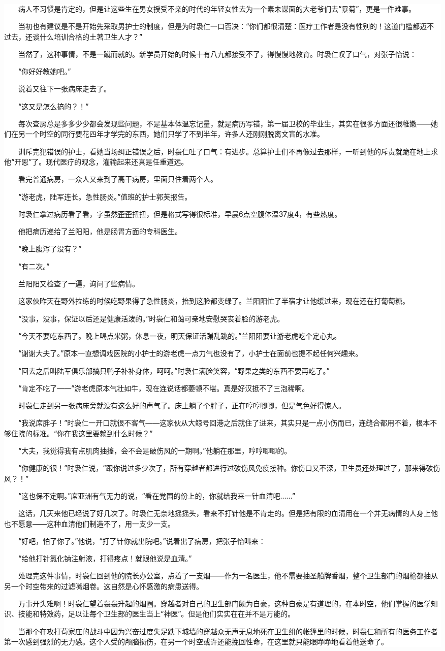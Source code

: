 　　病人不习惯是肯定的，但是让这些生在男女授受不亲的时代的年轻女性去为一个素未谋面的大老爷们去“暴菊”，更是一件难事。

　　当初也有建议是不是开始先采取男护士的制度，但是为时袅仁一口否决：“你们都很清楚：医疗工作者是没有性别的！这道门槛都迈不过去，还谈什么培训合格的土著卫生人才？”

　　当然了，这种事情，不是一蹴而就的。新学员开始的时候十有八九都接受不了，得慢慢地教育。时袅仁叹了口气，对张子怡说：

　　“你好好教她吧。”

　　说着又往下一张病床走去了。

　　“这又是怎么搞的？！”

　　每次查房总是多多少少都会发现些问题，不是基本体温忘记量，就是病历写错，第一届卫校的毕业生，其实在很多方面还很稚嫩——她们在另一个时空的同行要花四年才学完的东西，她们只学了不到半年，许多人还刚刚脱离文盲的水准。

　　训斥完犯错误的护士，看她当场纠正错误之后，时袅仁吐了口气：有进步。总算护士们不再像过去那样，一听到他的斥责就跪在地上求他“开恩”了。现代医疗的观念，灌输起来还真是任重道远。

　　看完普通病房，一众人又来到了高干病房，里面只住着两个人。

　　“游老虎，陆军连长。急性肠炎。”值班的护士郭芙报告。

　　时袅仁拿过病历看了看，字虽然歪歪扭扭，但是格式写得很标准，早晨6点空腹体温37度4，有些热度。

　　他把病历递给了兰阳阳，他是肠胃方面的专科医生。

　　“晚上腹泻了没有？”

　　“有二次。”

　　兰阳阳又检查了一遍，询问了些病情。

　　这家伙昨天在野外拉练的时候吃野果得了急性肠炎，抬到这脸都变绿了。兰阳阳忙了半宿才让他缓过来，现在还在打葡萄糖。

　　“没事，没事，保证以后还是健康活泼的。”时袅仁和蔼可亲地安慰哭丧着脸的游老虎。

　　“今天不要吃东西了。晚上喝点米粥，休息一夜，明天保证活蹦乱跳的。”兰阳阳要让游老虎吃个定心丸。

　　“谢谢大夫了。”原本一直想调戏医院的小护士的游老虎一点力气也没有了，小护士在面前也提不起任何兴趣来。

　　“回去之后叫陆军俱乐部搞只鸭子补补身体，呵呵。”时袅仁满脸笑容，“野果之类的东西不要再吃了。”

　　“肯定不吃了——”游老虎原本气壮如牛，现在连说话都萎顿不堪。真是好汉抵不了三泡稀啊。

　　时袅仁走到另一张病床旁就没有这么好的声气了。床上躺了个胖子，正在哼哼唧唧，但是气色好得惊人。

　　“我说席胖子！”时袅仁一开口就很不客气——这家伙从大鲸号回港之后就住了进来，其实只是一点小伤而已，连缝合都用不着，根本不够住院的标准。“你在我这里要赖到什么时候？”

　　“大夫，我觉得我有点肌肉抽搐，会不会是破伤风的一期啊。”他躺在那里，哼哼唧唧的。

　　“你健康的很！”时袅仁说，“跟你说过多少次了，所有穿越者都进行过破伤风免疫接种。你伤口又不深，卫生员还处理过了，那来得破伤风？！”

　　“这也保不定啊。”席亚洲有气无力的说，“看在党国的份上的，你就给我来一针血清吧……”

　　这话，几天来他已经说了好几次了。时袅仁无奈地摇摇头，看来不打针他是不肯走的。但是把有限的血清用在一个并无病情的人身上他也不愿意——这种血清他们制造不了，用一支少一支。

　　“好吧，怕了你了。”他说，“打了针你就出院吧。”说着出了病房，把张子怡叫来：

　　“给他打针氯化钠注射液，打得疼点！就跟他说是血清。”

　　处理完这件事情，时袅仁回到他的院长办公室，点着了一支烟——作为一名医生，他不需要抽圣船牌香烟，整个卫生部门的烟枪都抽从另一个时空带来的过滤嘴烟卷。这自然是心怀感激的病患送得。

　　万事开头难啊！时袅仁望着袅袅升起的烟圈。穿越者对自己的卫生部门颇为自豪，这种自豪是有道理的，在本时空，他们掌握的医学知识、技能和特效药，足以让每个卫生部的医生当上“神医”。但是他们实实在在并不是万能的。

　　当那个在攻打苟家庄的战斗中因为兴奋过度失足跌下城墙的穿越众无声无息地死在卫生组的帐篷里的时候，时袅仁和所有的医务工作者第一次感到强烈的无力感。这个人受的颅脑损伤，在另一个时空或许还能挽回性命，在这里就只能眼睁睁地看着他送命了。
